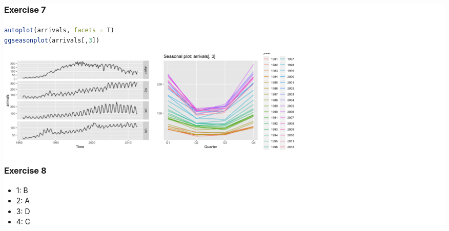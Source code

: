 ### Exercise 7

``` r
autoplot(arrivals, facets = T)
ggseasonplot(arrivals[,3])
```

<img src="Figures/Ch2/Ch2-Exercise_7-1.png" width="33.3%" /><img src="Figures/Ch2/Ch2-Exercise_7-2.png" width="33.3%" />

### Exercise 8

-   1: B
-   2: A
-   3: D
-   4: C
